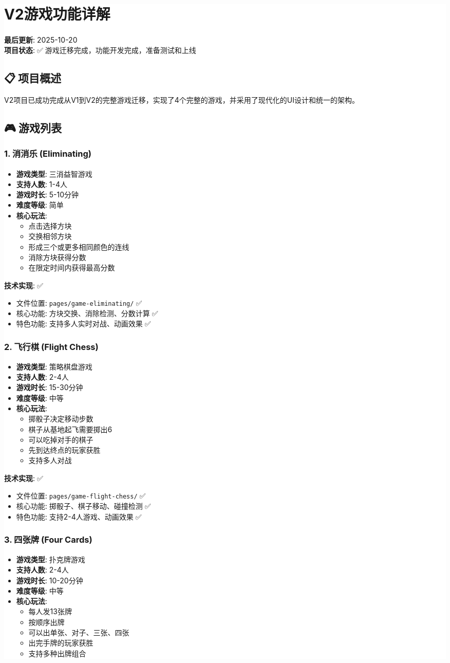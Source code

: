 # V2游戏功能详解

**最后更新**: 2025-10-20  
**项目状态**: ✅ 游戏迁移完成，功能开发完成，准备测试和上线

## 📋 项目概述

V2项目已成功完成从V1到V2的完整游戏迁移，实现了4个完整的游戏，并采用了现代化的UI设计和统一的架构。

## 🎮 游戏列表

### 1. 消消乐 (Eliminating)
- **游戏类型**: 三消益智游戏
- **支持人数**: 1-4人
- **游戏时长**: 5-10分钟
- **难度等级**: 简单
- **核心玩法**: 
  - 点击选择方块
  - 交换相邻方块
  - 形成三个或更多相同颜色的连线
  - 消除方块获得分数
  - 在限定时间内获得最高分数

**技术实现**: ✅
- 文件位置: `pages/game-eliminating/` ✅
- 核心功能: 方块交换、消除检测、分数计算 ✅
- 特色功能: 支持多人实时对战、动画效果 ✅

### 2. 飞行棋 (Flight Chess)
- **游戏类型**: 策略棋盘游戏
- **支持人数**: 2-4人
- **游戏时长**: 15-30分钟
- **难度等级**: 中等
- **核心玩法**:
  - 掷骰子决定移动步数
  - 棋子从基地起飞需要掷出6
  - 可以吃掉对手的棋子
  - 先到达终点的玩家获胜
  - 支持多人对战

**技术实现**: ✅
- 文件位置: `pages/game-flight-chess/` ✅
- 核心功能: 掷骰子、棋子移动、碰撞检测 ✅
- 特色功能: 支持2-4人游戏、动画效果 ✅

### 3. 四张牌 (Four Cards)
- **游戏类型**: 扑克牌游戏
- **支持人数**: 2-4人
- **游戏时长**: 10-20分钟
- **难度等级**: 中等
- **核心玩法**:
  - 每人发13张牌
  - 按顺序出牌
  - 可以出单张、对子、三张、四张
  - 出完手牌的玩家获胜
  - 支持多种出牌组合
